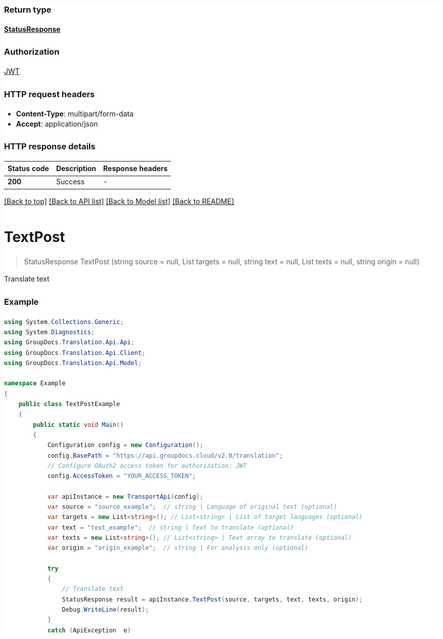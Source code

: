 ### Return type

[**StatusResponse**](StatusResponse.md)

### Authorization

[JWT](../README.md#JWT)

### HTTP request headers

 - **Content-Type**: multipart/form-data
 - **Accept**: application/json


### HTTP response details
| Status code | Description | Response headers |
|-------------|-------------|------------------|
| **200** | Success |  -  |

[[Back to top]](#) [[Back to API list]](../README.md#documentation-for-api-endpoints) [[Back to Model list]](../README.md#documentation-for-models) [[Back to README]](../README.md)

<a name="textpost"></a>
# **TextPost**
> StatusResponse TextPost (string source = null, List<string> targets = null, string text = null, List<string> texts = null, string origin = null)

Translate text

### Example
```csharp
using System.Collections.Generic;
using System.Diagnostics;
using GroupDocs.Translation.Api.Api;
using GroupDocs.Translation.Api.Client;
using GroupDocs.Translation.Api.Model;

namespace Example
{
    public class TextPostExample
    {
        public static void Main()
        {
            Configuration config = new Configuration();
            config.BasePath = "https://api.groupdocs.cloud/v2.0/translation";
            // Configure OAuth2 access token for authorization: JWT
            config.AccessToken = "YOUR_ACCESS_TOKEN";

            var apiInstance = new TransportApi(config);
            var source = "source_example";  // string | Language of original text (optional) 
            var targets = new List<string>(); // List<string> | List of target languages (optional) 
            var text = "text_example";  // string | Text to translate (optional) 
            var texts = new List<string>(); // List<string> | Text array to translate (optional) 
            var origin = "origin_example";  // string | For analysis only (optional) 

            try
            {
                // Translate text
                StatusResponse result = apiInstance.TextPost(source, targets, text, texts, origin);
                Debug.WriteLine(result);
            }
            catch (ApiException  e)
```